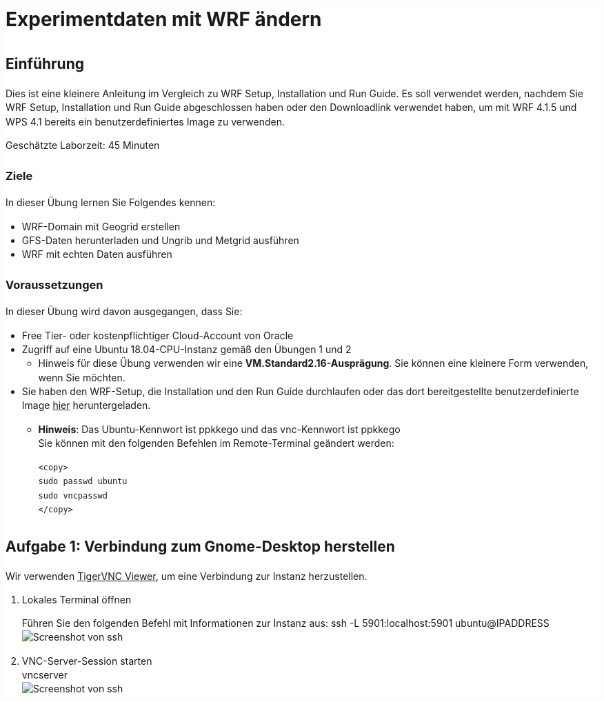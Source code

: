 # Experimentdaten mit WRF ändern

## Einführung

Dies ist eine kleinere Anleitung im Vergleich zu WRF Setup, Installation und Run Guide. Es soll verwendet werden, nachdem Sie WRF Setup, Installation und Run Guide abgeschlossen haben oder den Downloadlink verwendet haben, um mit WRF 4.1.5 und WPS 4.1 bereits ein benutzerdefiniertes Image zu verwenden.

Geschätzte Laborzeit: 45 Minuten

### Ziele

In dieser Übung lernen Sie Folgendes kennen:

*   WRF-Domain mit Geogrid erstellen
*   GFS-Daten herunterladen und Ungrib und Metgrid ausführen
*   WRF mit echten Daten ausführen

### Voraussetzungen

In dieser Übung wird davon ausgegangen, dass Sie:

*   Free Tier- oder kostenpflichtiger Cloud-Account von Oracle
*   Zugriff auf eine Ubuntu 18.04-CPU-Instanz gemäß den Übungen 1 und 2
    *   Hinweis für diese Übung verwenden wir eine **VM.Standard2.16-Ausprägung**. Sie können eine kleinere Form verwenden, wenn Sie möchten.
*   Sie haben den WRF-Setup, die Installation und den Run Guide durchlaufen oder das dort bereitgestellte benutzerdefinierte Image [hier](https://objectstorage.us-ashburn-1.oraclecloud.com/p/lRqMYYN5VTdSgBz9f8nv7Tz5mzMGMqr7wlN2Y_q6g6GHmTdc9GX8lokgmTui81BA/n/hpc_limited_availability/b/Demo_Materials/o/WRF_DEMOV2) heruntergeladen.
    *   **Hinweis**: Das Ubuntu-Kennwort ist ppkkego und das vnc-Kennwort ist ppkkego  
        Sie können mit den folgenden Befehlen im Remote-Terminal geändert werden:
        
            <copy>
            sudo passwd ubuntu
            sudo vncpasswd
            </copy> 
            

## Aufgabe 1: Verbindung zum Gnome-Desktop herstellen

Wir verwenden [TigerVNC Viewer](https://tigervnc.org/), um eine Verbindung zur Instanz herzustellen.

1.  Lokales Terminal öffnen
    
    Führen Sie den folgenden Befehl mit Informationen zur Instanz aus: ssh -L 5901:localhost:5901 ubuntu@IPADDRESS ![Screenshot von ssh](images/ssh.png)
    
2.  VNC-Server-Session starten  
    vncserver  
    ![Screenshot von ssh](images/vncstart.png)
    